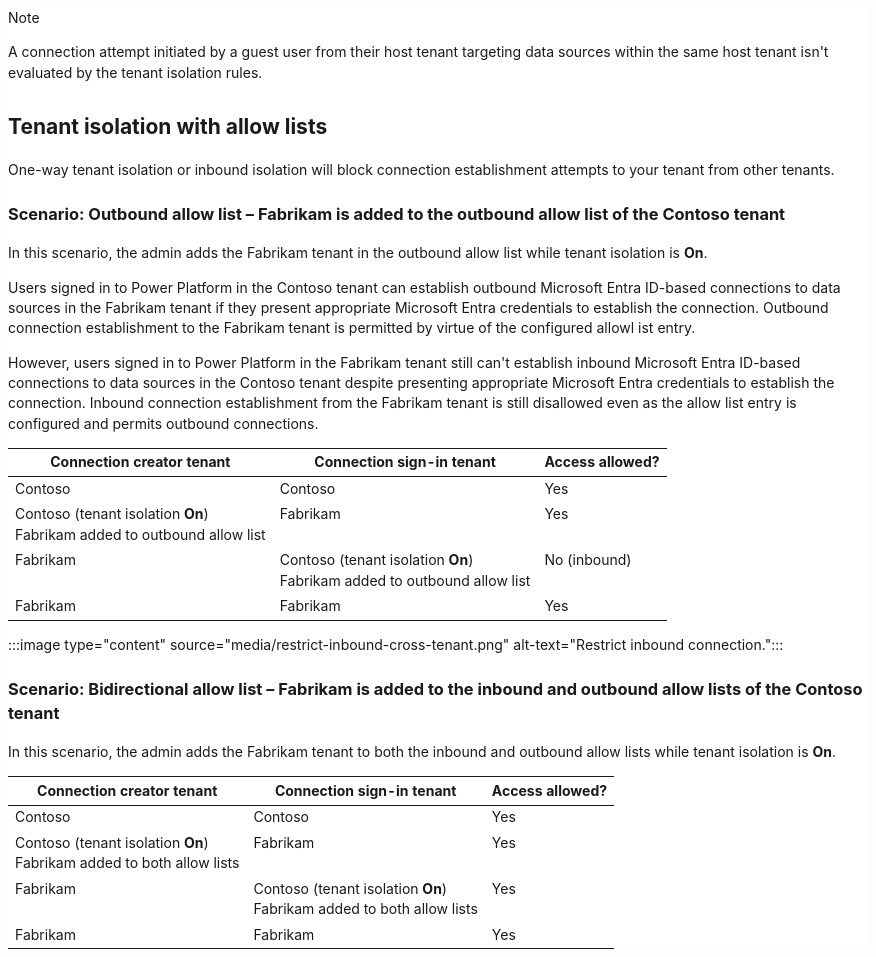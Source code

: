 > [!NOTE]
> A connection attempt initiated by a guest user from their host tenant targeting data sources within the same host tenant isn't evaluated by the tenant isolation rules.

## Tenant isolation with allow lists

One-way tenant isolation or inbound isolation will block connection establishment attempts to your tenant from other tenants. 

### Scenario: Outbound allow list – Fabrikam is added to the outbound allow list of the Contoso tenant

In this scenario, the admin adds the Fabrikam tenant in the outbound allow list while tenant isolation is **On**.   

Users signed in to Power Platform in the Contoso tenant can establish outbound Microsoft Entra ID-based connections to data sources in the Fabrikam tenant if they present appropriate Microsoft Entra credentials to establish the connection. Outbound connection establishment to the Fabrikam tenant is permitted by virtue of the configured allowl ist entry. 

However, users signed in to Power Platform in the Fabrikam tenant still can't establish inbound Microsoft Entra ID-based connections to data sources in the Contoso tenant despite presenting appropriate Microsoft Entra credentials to establish the connection. Inbound connection establishment from the Fabrikam tenant is still disallowed even as the allow list entry is configured and permits outbound connections. 

|Connection creator tenant   |Connection sign-in tenant | Access allowed?   |
|---------|---------|---------|
|Contoso     | Contoso        | Yes         |
|Contoso (tenant isolation **On**) <br /> Fabrikam added to outbound allow list    | Fabrikam        | Yes         |
|Fabrikam     | Contoso (tenant isolation **On**) <br /> Fabrikam added to outbound allow list        | No (inbound)        |
|Fabrikam     | Fabrikam        | Yes        |

:::image type="content" source="media/restrict-inbound-cross-tenant.png" alt-text="Restrict inbound connection.":::

### Scenario: Bidirectional allow list – Fabrikam is added to the inbound and outbound allow lists of the Contoso tenant 

In this scenario, the admin adds the Fabrikam tenant to both the inbound and outbound allow lists while tenant isolation is **On**.   

|Connection creator tenant   |Connection sign-in tenant   |Access allowed?   |
|---------|---------|---------|
|Contoso     | Contoso        | Yes         |
|Contoso (tenant isolation **On**) <br /> Fabrikam added to both allow lists    | Fabrikam        | Yes         |
|Fabrikam     | Contoso (tenant isolation **On**) <br /> Fabrikam added to both allow lists        | Yes       |
|Fabrikam     | Fabrikam        | Yes        |
